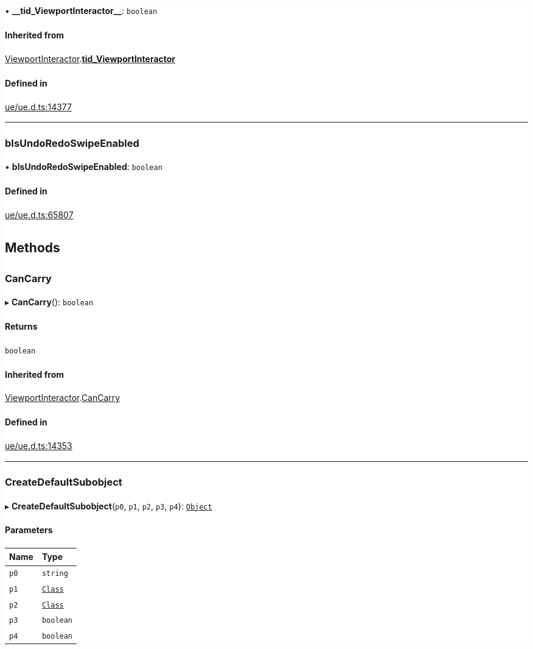 • **\_\_tid\_ViewportInteractor\_\_**: `boolean`

#### Inherited from

[ViewportInteractor](ue_ue.ViewportInteractor.md).[__tid_ViewportInteractor__](ue_ue.ViewportInteractor.md#__tid_viewportinteractor__)

#### Defined in

[ue/ue.d.ts:14377](https://github.com/YugMetaverse/yug_typings/blob/b7d9b19/ue/ue.d.ts#L14377)

___

### bIsUndoRedoSwipeEnabled

• **bIsUndoRedoSwipeEnabled**: `boolean`

#### Defined in

[ue/ue.d.ts:65807](https://github.com/YugMetaverse/yug_typings/blob/b7d9b19/ue/ue.d.ts#L65807)

## Methods

### CanCarry

▸ **CanCarry**(): `boolean`

#### Returns

`boolean`

#### Inherited from

[ViewportInteractor](ue_ue.ViewportInteractor.md).[CanCarry](ue_ue.ViewportInteractor.md#cancarry)

#### Defined in

[ue/ue.d.ts:14353](https://github.com/YugMetaverse/yug_typings/blob/b7d9b19/ue/ue.d.ts#L14353)

___

### CreateDefaultSubobject

▸ **CreateDefaultSubobject**(`p0`, `p1`, `p2`, `p3`, `p4`): [`Object`](ue_ue.Object.md)

#### Parameters

| Name | Type |
| :------ | :------ |
| `p0` | `string` |
| `p1` | [`Class`](ue_ue.Class.md) |
| `p2` | [`Class`](ue_ue.Class.md) |
| `p3` | `boolean` |
| `p4` | `boolean` |
